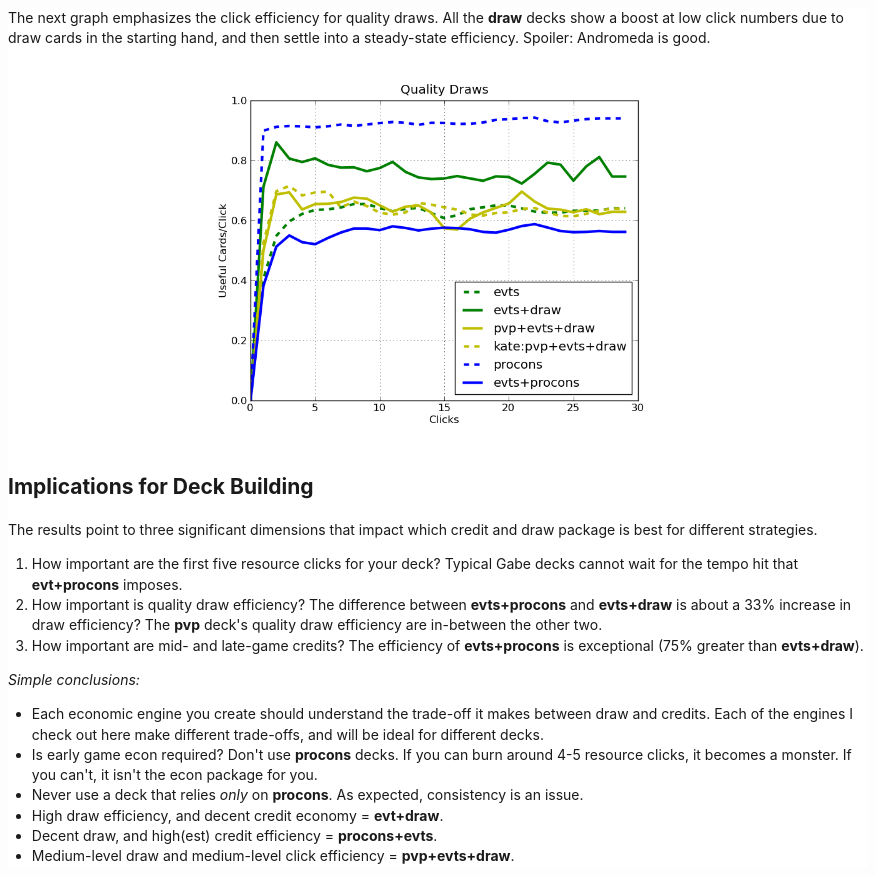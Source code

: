 The next graph emphasizes the click efficiency for quality draws.  All the **draw** decks show a boost at low click numbers due to draw cards in the starting hand, and then settle into a steady-state efficiency.  Spoiler:  Andromeda is good.

<center><img src="qdraw1.png" width=500px></center>

## Implications for Deck Building

The results point to three significant dimensions that impact which credit and draw package is best for different strategies.

1. How important are the first five resource clicks for your deck?  Typical Gabe decks cannot wait for the tempo hit that **evt+procons** imposes.
2. How important is quality draw efficiency?  The difference between **evts+procons** and **evts+draw** is about a 33% increase in draw efficiency?  The **pvp** deck's quality draw efficiency are in-between the other two.  
3. How important are mid- and late-game credits?  The efficiency of **evts+procons** is exceptional (75% greater than **evts+draw**).

*Simple conclusions:* 
- Each economic engine you create should understand the trade-off it makes between draw and credits.  Each of the engines I check out here make different trade-offs, and will be ideal for different decks.
- Is early game econ required?  Don't use **procons** decks.  If you can burn around 4-5 resource clicks, it becomes a monster.  If you can't, it isn't the econ package for you.
- Never use a deck that relies *only* on **procons**.  As expected, consistency is an issue.
- High draw efficiency, and decent credit economy = **evt+draw**.
- Decent draw, and high(est) credit efficiency = **procons+evts**.
- Medium-level draw and medium-level click efficiency = **pvp+evts+draw**.
